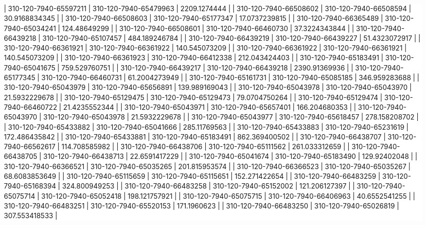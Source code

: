 | 310-120-7940-65597211 | 310-120-7940-65479963 | 2209.1274444 |
| 310-120-7940-66508602 | 310-120-7940-66508594 | 30.9168834345 |
| 310-120-7940-66508603 | 310-120-7940-65177347 | 17.0737239815 |
| 310-120-7940-66365489 | 310-120-7940-65034241 | 124.48649299 |
| 310-120-7940-66508601 | 310-120-7940-66460730 | 37.3224343844 |
| 310-120-7940-66439218 | 310-120-7940-65107457 | 484.189246784 |
| 310-120-7940-66439219 | 310-120-7940-66439227 | 51.4323072917 |
| 310-120-7940-66361921 | 310-120-7940-66361922 | 140.545073209 |
| 310-120-7940-66361922 | 310-120-7940-66361921 | 140.545073209 |
| 310-120-7940-66361923 | 310-120-7940-66412338 | 212.043424403 |
| 310-120-7940-65183491 | 310-120-7940-65041675 | 759.529760751 |
| 310-120-7940-66439217 | 310-120-7940-66439218 | 2390.91369936 |
| 310-120-7940-65177345 | 310-120-7940-66460731 | 61.2004273949 |
| 310-120-7940-65161731 | 310-120-7940-65085185 | 346.959283688 |
| 310-120-7940-65043979 | 310-120-7940-65656891 | 139.989169043 |
| 310-120-7940-65043978 | 310-120-7940-65043970 | 21.5932229678 |
| 310-120-7940-65129475 | 310-120-7940-65129473 | 79.0704750264 |
| 310-120-7940-65129474 | 310-120-7940-66460722 | 21.4235552344 |
| 310-120-7940-65043971 | 310-120-7940-65657401 | 166.204680353 |
| 310-120-7940-65043970 | 310-120-7940-65043978 | 21.5932229678 |
| 310-120-7940-65043977 | 310-120-7940-65618457 | 278.158208702 |
| 310-120-7940-65433882 | 310-120-7940-65041666 | 285.11769563 |
| 310-120-7940-65433883 | 310-120-7940-65231619 | 172.486435842 |
| 310-120-7940-65433881 | 310-120-7940-65183491 | 862.369400502 |
| 310-120-7940-66438707 | 310-120-7940-66562617 | 114.708585982 |
| 310-120-7940-66438706 | 310-120-7940-65111562 | 261.033312659 |
| 310-120-7940-66438705 | 310-120-7940-66438713 | 22.6591417229 |
| 310-120-7940-65041674 | 310-120-7940-65183490 | 129.92402048 |
| 310-120-7940-66366521 | 310-120-7940-65035265 | 201.815953574 |
| 310-120-7940-66366523 | 310-120-7940-65035267 | 68.6083853649 |
| 310-120-7940-65115659 | 310-120-7940-65115651 | 152.271422654 |
| 310-120-7940-66483259 | 310-120-7940-65168394 | 324.800949253 |
| 310-120-7940-66483258 | 310-120-7940-65152002 | 121.206127397 |
| 310-120-7940-65075714 | 310-120-7940-65052418 | 198.121757921 |
| 310-120-7940-65075715 | 310-120-7940-66406963 | 40.6552541255 |
| 310-120-7940-66483251 | 310-120-7940-65520153 | 171.1960623 |
| 310-120-7940-66483250 | 310-120-7940-65026819 | 307.553418533 |